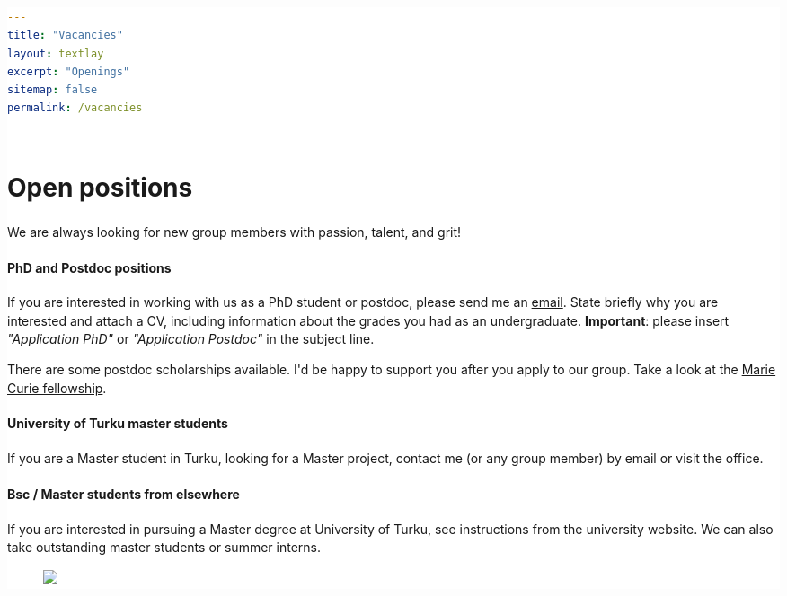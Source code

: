 ```yaml
---
title: "Vacancies"
layout: textlay
excerpt: "Openings"
sitemap: false
permalink: /vacancies
---
```


# Open positions

We are always looking for new group members with passion, talent, and grit! 

#### PhD and Postdoc positions

If you are interested in working with us as a PhD student or postdoc, please send me an [email](mailto:leo.lahti@iki.fi). State briefly why you are interested and attach a CV, including information about the grades you had as an undergraduate. **Important**: please insert _"Application PhD"_ or _"Application Postdoc"_ in the subject line.

There are some postdoc scholarships available.  I'd be happy to support you after you apply to our group. Take a look at the [Marie Curie fellowship](http://ec.europa.eu/research/mariecurieactions/about-msca/actions/if/index_en.htm). 

#### University of Turku master students

If you are a Master student in Turku, looking for a Master project, contact me (or any group member) by email or visit the office. 

#### Bsc / Master students from elsewhere

If you are interested in pursuing a Master degree at University of Turku, see instructions from the university website. We can also take outstanding master students or summer interns.


<figure>
<img src="{{ site.url }}{{ site.baseurl }}/images/picpic/Gallery/DSC_0696.jpg" width="95%">
</figure>

